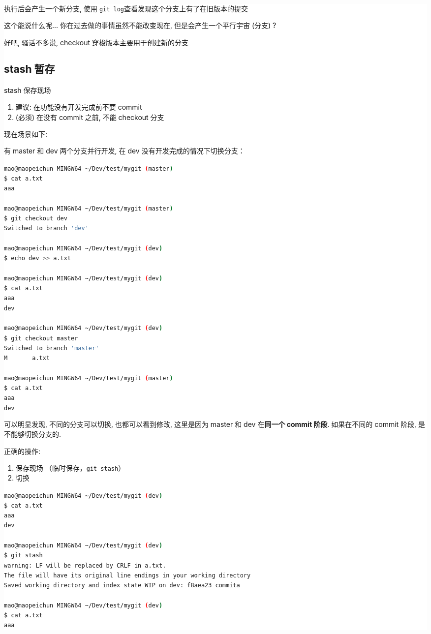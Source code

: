 执行后会产生一个新分支, 使用 `git log`查看发现这个分支上有了在旧版本的提交

这个能说什么呢... 你在过去做的事情虽然不能改变现在, 但是会产生一个平行宇宙 (分支) ?

好吧, 骚话不多说, checkout 穿梭版本主要用于创建新的分支

## stash 暂存

stash 保存现场

1. 建议: 在功能没有开发完成前不要 commit
2. (必须) 在没有 commit 之前, 不能 checkout 分支

现在场景如下:

有 master 和 dev 两个分支并行开发, 在 dev 没有开发完成的情况下切换分支：

```sh
mao@maopeichun MINGW64 ~/Dev/test/mygit (master)
$ cat a.txt
aaa

mao@maopeichun MINGW64 ~/Dev/test/mygit (master)
$ git checkout dev
Switched to branch 'dev'

mao@maopeichun MINGW64 ~/Dev/test/mygit (dev)
$ echo dev >> a.txt

mao@maopeichun MINGW64 ~/Dev/test/mygit (dev)
$ cat a.txt
aaa
dev

mao@maopeichun MINGW64 ~/Dev/test/mygit (dev)
$ git checkout master
Switched to branch 'master'
M       a.txt

mao@maopeichun MINGW64 ~/Dev/test/mygit (master)
$ cat a.txt
aaa
dev
```

可以明显发现, 不同的分支可以切换, 也都可以看到修改, 这里是因为 master 和 dev 在**同一个 commit 阶段**. 如果在不同的 commit 阶段, 是不能够切换分支的.

正确的操作:

1. 保存现场 （临时保存，`git stash`）
2. 切换

```sh
mao@maopeichun MINGW64 ~/Dev/test/mygit (dev)
$ cat a.txt
aaa
dev

mao@maopeichun MINGW64 ~/Dev/test/mygit (dev)
$ git stash
warning: LF will be replaced by CRLF in a.txt.
The file will have its original line endings in your working directory
Saved working directory and index state WIP on dev: f8aea23 commita

mao@maopeichun MINGW64 ~/Dev/test/mygit (dev)
$ cat a.txt
aaa

```